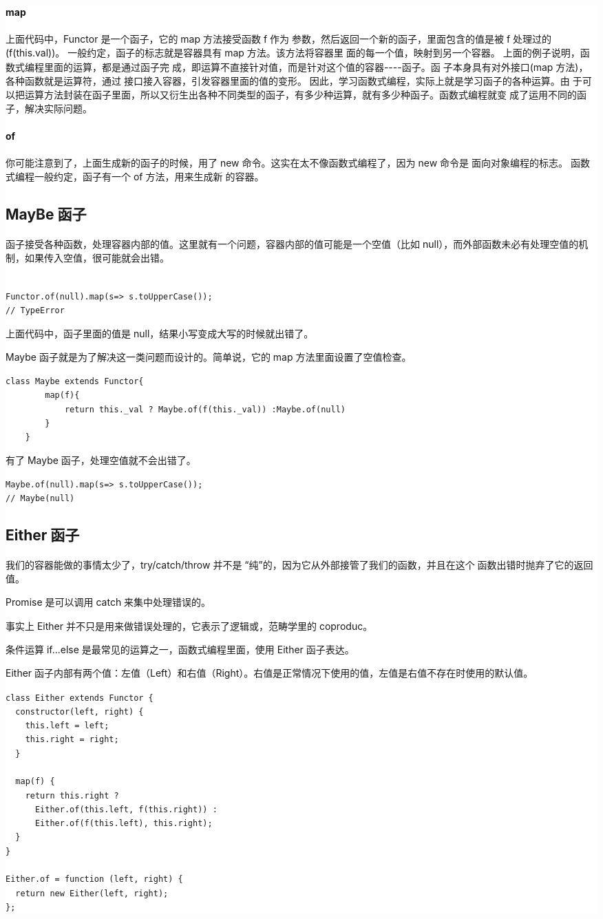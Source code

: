 
#### map

上面代码中，Functor 是一个函子，它的 map 方法接受函数 f 作为 参数，然后返回一个新的函子，里面包含的值是被 f 处理过的 (f(this.val))。 一般约定，函子的标志就是容器具有 map 方法。该方法将容器里 面的每一个值，映射到另一个容器。 上面的例子说明，函数式编程里面的运算，都是通过函子完 成，即运算不直接针对值，而是针对这个值的容器----函子。函 子本身具有对外接口(map 方法)，各种函数就是运算符，通过 接口接入容器，引发容器里面的值的变形。 因此，学习函数式编程，实际上就是学习函子的各种运算。由 于可以把运算方法封装在函子里面，所以又衍生出各种不同类型的函子，有多少种运算，就有多少种函子。函数式编程就变 成了运用不同的函子，解决实际问题。

#### of

你可能注意到了，上面生成新的函子的时候，用了 new 命令。这实在太不像函数式编程了，因为 new 命令是 面向对象编程的标志。 函数式编程一般约定，函子有一个 of 方法，用来生成新 的容器。

## MayBe 函子

函子接受各种函数，处理容器内部的值。这里就有一个问题，容器内部的值可能是一个空值（比如 null），而外部函数未必有处理空值的机制，如果传入空值，很可能就会出错。

```plain

Functor.of(null).map(s=> s.toUpperCase());
// TypeError
```
上面代码中，函子里面的值是 null，结果小写变成大写的时候就出错了。

Maybe 函子就是为了解决这一类问题而设计的。简单说，它的 map 方法里面设置了空值检查。

```plain
class Maybe extends Functor{
        map(f){
            return this._val ? Maybe.of(f(this._val)) :Maybe.of(null)
        }
    }
```

有了 Maybe 函子，处理空值就不会出错了。

```plain
Maybe.of(null).map(s=> s.toUpperCase());
// Maybe(null)
```

## Either 函子

我们的容器能做的事情太少了，try/catch/throw 并不是 “纯”的，因为它从外部接管了我们的函数，并且在这个 函数出错时抛弃了它的返回值。

Promise 是可以调用 catch 来集中处理错误的。

事实上 Either 并不只是用来做错误处理的，它表示了逻辑或，范畴学里的 coproduc。


条件运算 if...else 是最常见的运算之一，函数式编程里面，使用 Either 函子表达。

Either 函子内部有两个值：左值（Left）和右值（Right）。右值是正常情况下使用的值，左值是右值不存在时使用的默认值。

```plain
class Either extends Functor {
  constructor(left, right) {
    this.left = left;
    this.right = right;
  }

  map(f) {
    return this.right ? 
      Either.of(this.left, f(this.right)) :
      Either.of(f(this.left), this.right);
  }
}

Either.of = function (left, right) {
  return new Either(left, right);
};
```